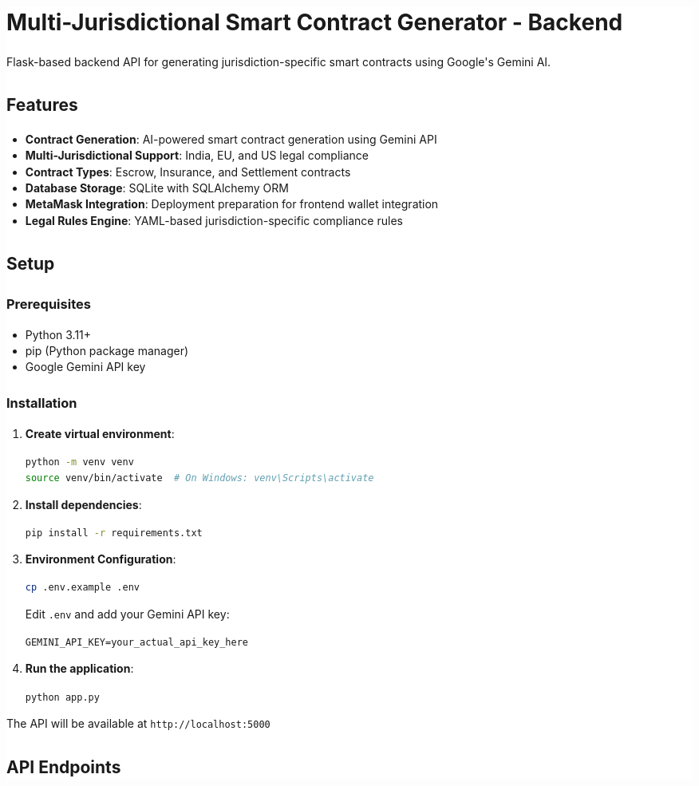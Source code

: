 # Multi-Jurisdictional Smart Contract Generator - Backend

Flask-based backend API for generating jurisdiction-specific smart contracts using Google's Gemini AI.

## Features

- **Contract Generation**: AI-powered smart contract generation using Gemini API
- **Multi-Jurisdictional Support**: India, EU, and US legal compliance
- **Contract Types**: Escrow, Insurance, and Settlement contracts
- **Database Storage**: SQLite with SQLAlchemy ORM
- **MetaMask Integration**: Deployment preparation for frontend wallet integration
- **Legal Rules Engine**: YAML-based jurisdiction-specific compliance rules

## Setup

### Prerequisites

- Python 3.11+
- pip (Python package manager)
- Google Gemini API key

### Installation

1. **Create virtual environment**:
   ```bash
   python -m venv venv
   source venv/bin/activate  # On Windows: venv\Scripts\activate
   ```

2. **Install dependencies**:
   ```bash
   pip install -r requirements.txt
   ```

3. **Environment Configuration**:
   ```bash
   cp .env.example .env
   ```
   
   Edit `.env` and add your Gemini API key:
   ```
   GEMINI_API_KEY=your_actual_api_key_here
   ```

4. **Run the application**:
   ```bash
   python app.py
   ```

The API will be available at `http://localhost:5000`

## API Endpoints
